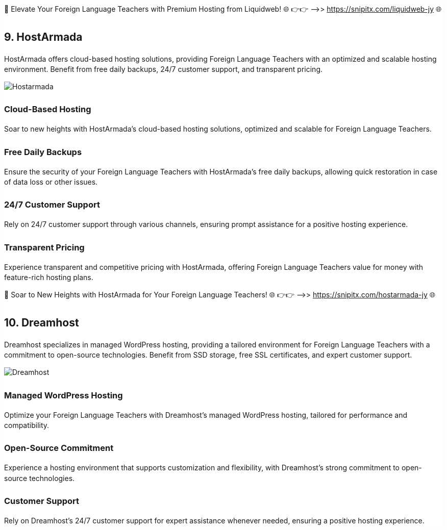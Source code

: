 🚀 Elevate Your Foreign Language Teachers with Premium Hosting from Liquidweb! 🌐
👉👉 -->> https://snipitx.com/liquidweb-jy 🌐

## 9. HostArmada

HostArmada offers cloud-based hosting solutions, providing Foreign Language Teachers with an optimized and scalable hosting environment. Benefit from free daily backups, 24/7 customer support, and transparent pricing.

![Hostarmada](https://i.imgur.com/KFbdf3o.jpeg "Hostarmada Hosting")

### Cloud-Based Hosting
Soar to new heights with HostArmada’s cloud-based hosting solutions, optimized and scalable for Foreign Language Teachers.

### Free Daily Backups
Ensure the security of your Foreign Language Teachers with HostArmada’s free daily backups, allowing quick restoration in case of data loss or other issues.

### 24/7 Customer Support
Rely on 24/7 customer support through various channels, ensuring prompt assistance for a positive hosting experience.

### Transparent Pricing
Experience transparent and competitive pricing with HostArmada, offering Foreign Language Teachers value for money with feature-rich hosting plans.

🚀 Soar to New Heights with HostArmada for Your Foreign Language Teachers! 🌐
👉👉 -->> https://snipitx.com/hostarmada-jy 🌐

## 10. Dreamhost

Dreamhost specializes in managed WordPress hosting, providing a tailored environment for Foreign Language Teachers with a commitment to open-source technologies. Benefit from SSD storage, free SSL certificates, and expert customer support.

![Dreamhost](https://i.imgur.com/rXIg8ip.jpeg "Dreamhost Hosting")

### Managed WordPress Hosting
Optimize your Foreign Language Teachers with Dreamhost’s managed WordPress hosting, tailored for performance and compatibility.

### Open-Source Commitment
Experience a hosting environment that supports customization and flexibility, with Dreamhost’s strong commitment to open-source technologies.

### Customer Support
Rely on Dreamhost’s 24/7 customer support for expert assistance whenever needed, ensuring a positive hosting experience.
